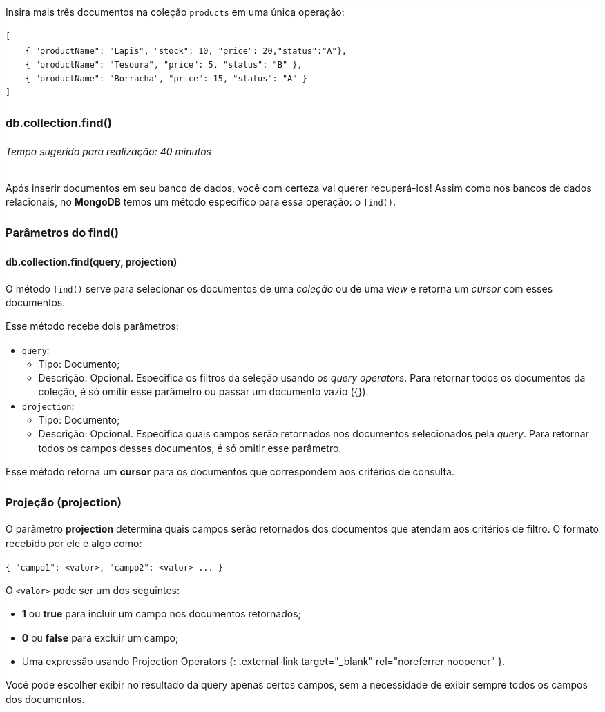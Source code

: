 Insira mais três documentos na coleção `products` em uma única operação:

```language-json
[
    { "productName": "Lapis", "stock": 10, "price": 20,"status":"A"},
    { "productName": "Tesoura", "price": 5, "status": "B" },
    { "productName": "Borracha", "price": 15, "status": "A" }
]
```

### db.collection.find()

###### Tempo sugerido para realização: 40 minutos

Após inserir documentos em seu banco de dados, você com certeza vai querer recuperá-los! Assim como nos bancos de dados relacionais, no **MongoDB** temos um método específico para essa operação: o `find()`.

### Parâmetros do find()

#### db.collection.find(query, projection)

O método `find()` serve para selecionar os documentos de uma *coleção* ou de uma *view* e retorna um *cursor* com esses documentos.

Esse método recebe dois parâmetros:

* `query`:
    - Tipo: Documento;
    - Descrição: Opcional. Especifica os filtros da seleção usando os *query operators*. Para retornar todos os documentos da coleção, é só omitir esse parâmetro ou passar um documento vazio ({}).
* `projection`:
    - Tipo: Documento;
    - Descrição: Opcional. Especifica quais campos serão retornados nos documentos selecionados pela *query*. Para retornar todos os campos desses documentos, é só omitir esse parâmetro.

Esse método retorna um **cursor** para os documentos que correspondem aos critérios de consulta.

### Projeção (projection)

O parâmetro **projection** determina quais campos serão retornados dos documentos que atendam aos critérios de filtro. O formato recebido por ele é algo como:

```language-js
{ "campo1": <valor>, "campo2": <valor> ... }
```

O `<valor>` pode ser um dos seguintes:

* **1** ou **true** para incluir um campo nos documentos retornados;

* **0** ou **false** para excluir um campo;

* Uma expressão usando [Projection Operators](https://docs.mongodb.com/manual/reference/operator/projection/) {: .external-link target="_blank" rel="noreferrer noopener" }.

Você pode escolher exibir no resultado da query apenas certos campos, sem a necessidade de exibir sempre todos os campos dos documentos.
